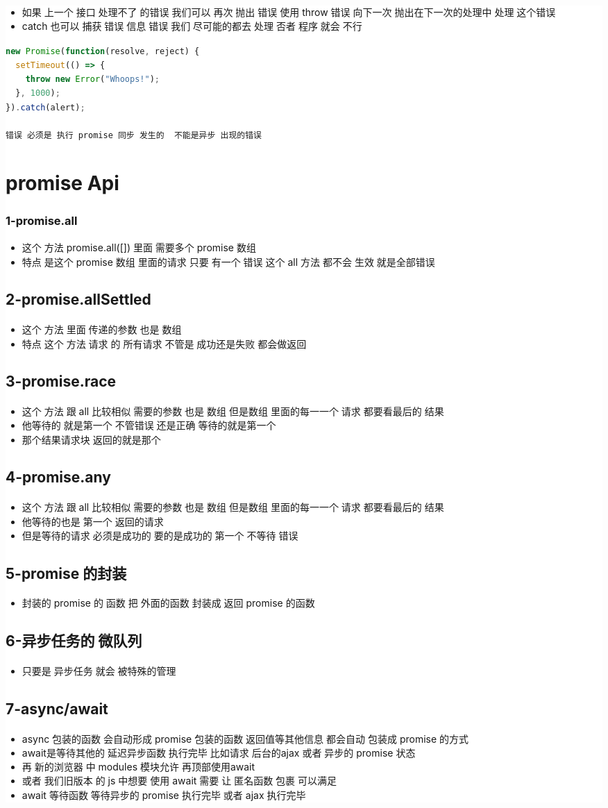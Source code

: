 - 如果 上一个 接口  处理不了 的错误  我们可以 再次 抛出 错误 使用 throw 错误 向下一次 抛出在下一次的处理中 处理 这个错误
- catch 也可以 捕获 错误 信息  错误  我们 尽可能的都去 处理  否者 程序 就会 不行

```javascript
new Promise(function(resolve, reject) {
  setTimeout(() => {
    throw new Error("Whoops!");
  }, 1000);
}).catch(alert);

错误 必须是 执行 promise 同步 发生的  不能是异步 出现的错误
```

# promise Api

### 1-promise.all

- 这个 方法  promise.all([])  里面 需要多个 promise 数组 
- 特点 是这个 promise 数组 里面的请求 只要 有一个 错误  这个 all  方法 都不会 生效 就是全部错误

## 2-promise.allSettled

- 这个 方法 里面  传递的参数 也是 数组  
- 特点 这个 方法 请求  的 所有请求 不管是 成功还是失败  都会做返回  

## 3-promise.race

- 这个 方法 跟 all 比较相似    需要的参数  也是 数组 但是数组 里面的每一一个 请求 都要看最后的 结果
- 他等待的 就是第一个 不管错误 还是正确  等待的就是第一个
- 那个结果请求块 返回的就是那个

## 4-promise.any

- 这个 方法 跟 all 比较相似    需要的参数  也是 数组 但是数组 里面的每一一个 请求 都要看最后的 结果
- 他等待的也是 第一个 返回的请求 
- 但是等待的请求 必须是成功的 要的是成功的 第一个 不等待 错误

## 5-promise 的封装

- 封装的 promise 的 函数 把 外面的函数 封装成  返回 promise 的函数

## 6-异步任务的 微队列

- 只要是 异步任务  就会 被特殊的管理  

## 7-async/await

- async 包装的函数  会自动形成  promise 包装的函数 返回值等其他信息 都会自动 包装成 promise 的方式
- await是等待其他的 延迟异步函数 执行完毕 比如请求 后台的ajax  或者 异步的 promise 状态
- 再 新的浏览器 中 modules 模块允许 再顶部使用await  
- 或者  我们旧版本 的  js 中想要 使用  await  需要 让 匿名函数 包裹 可以满足
- await  等待函数  等待异步的 promise  执行完毕 或者 ajax 执行完毕
